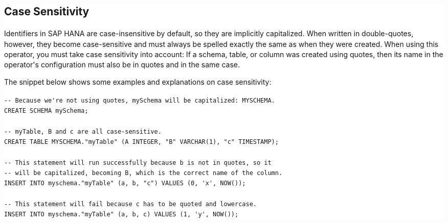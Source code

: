

<a name="loioc25dff36e88346b9916e9f3e0800605a__section_x54_cph_53b"/>

## Case Sensitivity

Identifiers in SAP HANA are case-insensitive by default, so they are implicitly capitalized. When written in double-quotes, however, they become case-sensitive and must always be spelled exactly the same as when they were created. When using this operator, you must take case sensitivity into account: If a schema, table, or column was created using quotes, then its name in the operator's configuration must also be in quotes and in the same case.

The snippet below shows some examples and explanations on case sensitivity:

```
-- Because we're not using quotes, mySchema will be capitalized: MYSCHEMA.
CREATE SCHEMA mySchema;

-- myTable, B and c are all case-sensitive.
CREATE TABLE MYSCHEMA."myTable" (A INTEGER, "B" VARCHAR(1), "c" TIMESTAMP);

-- This statement will run successfully because b is not in quotes, so it
-- will be capitalized, becoming B, which is the correct name of the column.
INSERT INTO myschema."myTable" (a, b, "c") VALUES (0, 'x', NOW());

-- This statement will fail because c has to be quoted and lowercase.
INSERT INTO myschema."myTable" (a, b, c) VALUES (1, 'y', NOW());
```

